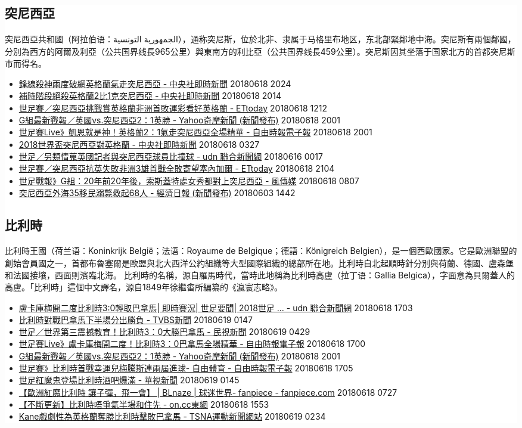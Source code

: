 ## 突尼西亞

突尼西亞共和國（阿拉伯语：الجمهورية التونسية‎‎），通称突尼斯，位於北非、隶属于马格里布地区，东北部緊鄰地中海。突尼斯有兩個鄰國，分別為西方的阿爾及利亞（公共国界线長965公里）與東南方的利比亞（公共国界线長459公里）。突尼斯因其坐落于国家北方的首都突尼斯市而得名。
- [鋒線殺神兩度破網英格蘭氣走突尼西亞 - 中央社即時新聞](http://www.cna.com.tw/news/firstnews/201806190010-1.aspx "鋒線殺神兩度破網英格蘭氣走突尼西亞 - 中央社即時新聞") 20180618 2024
- [補時階段絕殺英格蘭2比1克突尼西亞 - 中央社即時新聞](http://www.cna.com.tw/news/firstnews/201806190009-1.aspx "補時階段絕殺英格蘭2比1克突尼西亞 - 中央社即時新聞") 20180618 2014
- [世足賽／突尼西亞挑戰賞英格蘭非洲首敗運彩看好英格蘭 - ETtoday](https://sports.ettoday.net/news/1193622 "世足賽／突尼西亞挑戰賞英格蘭非洲首敗運彩看好英格蘭 - ETtoday") 20180618 1212
- [G組最新戰報／英國vs.突尼西亞2：1英勝 - Yahoo奇摩新聞 (新聞發布)](https://tw.news.yahoo.com/g%E7%B5%84%E6%9C%80%E6%96%B0%E6%88%B0%E5%A0%B1-%E6%AF%94%E5%88%A9%E6%99%82vs-%E5%B7%B4%E6%8B%BF%E9%A6%AC3-0%E6%AF%94%E5%8B%9D%E5%87%BA-165500265.html "G組最新戰報／英國vs.突尼西亞2：1英勝 - Yahoo奇摩新聞 (新聞發布)") 20180618 2001
- [世足賽Live》凱恩就是神！英格蘭2：1氣走突尼西亞全場精華 - 自由時報電子報](http://sports.ltn.com.tw/news/breakingnews/2462038 "世足賽Live》凱恩就是神！英格蘭2：1氣走突尼西亞全場精華 - 自由時報電子報") 20180618 2001
- [2018世界盃突尼西亞對英格蘭 - 中央社即時新聞](http://www.cna.com.tw/news/gpho/201806180003-1.aspx "2018世界盃突尼西亞對英格蘭 - 中央社即時新聞") 20180618 0327
- [世足／另類情蒐英國記者與突尼西亞球員比撞球 - udn 聯合新聞網](https://udn.com/news/story/7005/3201958 "世足／另類情蒐英國記者與突尼西亞球員比撞球 - udn 聯合新聞網") 20180616 0017
- [世足賽／突尼西亞抗英失敗非洲3雄首戰全敗寄望塞內加爾 - ETtoday](http://www.ettoday.net/news/20180619/1193755.htm "世足賽／突尼西亞抗英失敗非洲3雄首戰全敗寄望塞內加爾 - ETtoday") 20180618 2104
- [世足戰報》G組：20年前20年後，索斯蓋特處女秀都對上突尼西亞 - 風傳媒](http://www.storm.mg/article/450518 "世足戰報》G組：20年前20年後，索斯蓋特處女秀都對上突尼西亞 - 風傳媒") 20180618 0807
- [突尼西亞外海35移民溺斃救起68人 - 經濟日報 (新聞發布)](https://money.udn.com/money/story/5641/3178091 "突尼西亞外海35移民溺斃救起68人 - 經濟日報 (新聞發布)") 20180603 1442

## 比利時

比利時王國（荷兰语：Koninkrijk België；法语：Royaume de Belgique；德語：Königreich Belgien），是一個西歐國家。它是歐洲聯盟的創始會員國之一，首都布魯塞爾是歐盟與北大西洋公約組織等大型國際組織的總部所在地。比利時自北起順時針分別與荷蘭、德國、盧森堡和法國接壤，西面則濱臨北海。
比利時的名稱，源自羅馬時代，當時此地稱為比利時高盧（拉丁语：Gallia Belgica），字面意為貝爾蓋人的高盧。「比利時」這個中文譯名，源自1849年徐繼畬所編纂的《瀛寰志略》。
- [盧卡庫梅開二度比利時3:0輕取巴拿馬| 即時賽況| 世足要聞| 2018世足 ... - udn 聯合新聞網](https://udn.com/fifa2018/story/12027/3205741 "盧卡庫梅開二度比利時3:0輕取巴拿馬| 即時賽況| 世足要聞| 2018世足 ... - udn 聯合新聞網") 20180618 1703
- [比利時對戰巴拿馬下半場分出勝負 - TVBS新聞](https://news.tvbs.com.tw/world/940509 "比利時對戰巴拿馬下半場分出勝負 - TVBS新聞") 20180619 0147
- [世足／世界第三震撼教育！比利時3：0大勝巴拿馬 - 民視新聞](https://news.ftv.com.tw/news/detail/2018619W0002 "世足／世界第三震撼教育！比利時3：0大勝巴拿馬 - 民視新聞") 20180619 0429
- [世足賽Live》盧卡庫梅開二度！比利時3：0巴拿馬全場精華 - 自由時報電子報](http://sports.ltn.com.tw/news/breakingnews/2461975 "世足賽Live》盧卡庫梅開二度！比利時3：0巴拿馬全場精華 - 自由時報電子報") 20180618 1700
- [G組最新戰報／英國vs.突尼西亞2：1英勝 - Yahoo奇摩新聞 (新聞發布)](https://tw.news.yahoo.com/g%E7%B5%84%E6%9C%80%E6%96%B0%E6%88%B0%E5%A0%B1-%E6%AF%94%E5%88%A9%E6%99%82vs-%E5%B7%B4%E6%8B%BF%E9%A6%AC3-0%E6%AF%94%E5%8B%9D%E5%87%BA-165500265.html "G組最新戰報／英國vs.突尼西亞2：1英勝 - Yahoo奇摩新聞 (新聞發布)") 20180618 2001
- [世足賽》比利時首戰幸運兒梅騰斯連兩屆進球- 自由體育 - 自由時報電子報](http://sports.ltn.com.tw/news/breakingnews/2462026 "世足賽》比利時首戰幸運兒梅騰斯連兩屆進球- 自由體育 - 自由時報電子報") 20180618 1705
- [世足紅魔鬼登場比利時酒吧爆滿 - 華視新聞](https://news.cts.com.tw/cts/sports/201806/201806191928790.html "世足紅魔鬼登場比利時酒吧爆滿 - 華視新聞") 20180619 0145
- [【歐洲紅魔比利時    讓子彈，飛一會】 | BLnaze | 球迷世界- fanpiece - fanpiece.com](http://football.fanpiece.com/Blnazefootballnote/%E6%AD%90%E6%B4%B2%E7%B4%85%E9%AD%94%E6%AF%94%E5%88%A9%E6%99%82%E2%94%80%E2%94%80%E8%AE%93%E5%AD%90%E5%BD%88-%E9%A3%9B%E4%B8%80%E6%9C%83-c1322416.html "【歐洲紅魔比利時    讓子彈，飛一會】 | BLnaze | 球迷世界- fanpiece - fanpiece.com") 20180618 0727
- [【不斷更新】比利時唔爭氣半場和住先 - on.cc東網](http://hk.on.cc/hk/bkn/cnt/sport/20180618/bkn-20180618193124830-0618_00882_001.html "【不斷更新】比利時唔爭氣半場和住先 - on.cc東網") 20180618 1553
- [Kane戲劇性為英格蘭奪勝比利時擊敗巴拿馬 - TSNA運動新聞網站](http://www.tsna.com.tw/tw/news/show.php?num=20122 "Kane戲劇性為英格蘭奪勝比利時擊敗巴拿馬 - TSNA運動新聞網站") 20180619 0234
